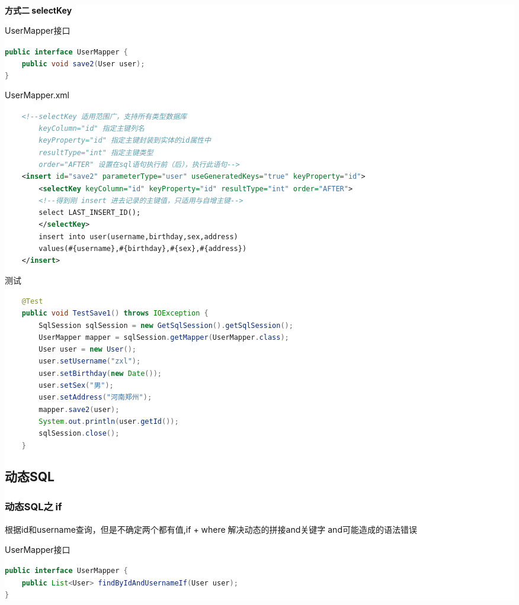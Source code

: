 **方式二 selectKey**

UserMapper接口

```java
public interface UserMapper {
    public void save2(User user);
}
```

UserMapper.xml

```xml
    <!--selectKey 适用范围广，支持所有类型数据库
		keyColumn="id" 指定主键列名
		keyProperty="id" 指定主键封装到实体的id属性中
		resultType="int" 指定主键类型
		order="AFTER" 设置在sql语句执行前（后），执行此语句-->
	<insert id="save2" parameterType="user" useGeneratedKeys="true" keyProperty="id">
        <selectKey keyColumn="id" keyProperty="id" resultType="int" order="AFTER">
        <!--得到刚 insert 进去记录的主键值，只适用与自增主键-->
        select LAST_INSERT_ID();
        </selectKey>
        insert into user(username,birthday,sex,address)
        values(#{username},#{birthday},#{sex},#{address})
    </insert>
```

测试

```java
	@Test
    public void TestSave1() throws IOException {
        SqlSession sqlSession = new GetSqlSession().getSqlSession();
        UserMapper mapper = sqlSession.getMapper(UserMapper.class);
        User user = new User();
        user.setUsername("zxl");
        user.setBirthday(new Date());
        user.setSex("男");
        user.setAddress("河南郑州");
        mapper.save2(user);
        System.out.println(user.getId());
        sqlSession.close();
    }
```

## 动态SQL

### 动态SQL之 if

根据id和username查询，但是不确定两个都有值,if + where 解决动态的拼接and关键字 and可能造成的语法错误

UserMapper接口

```java
public interface UserMapper {
    public List<User> findByIdAndUsernameIf(User user);
}
```
